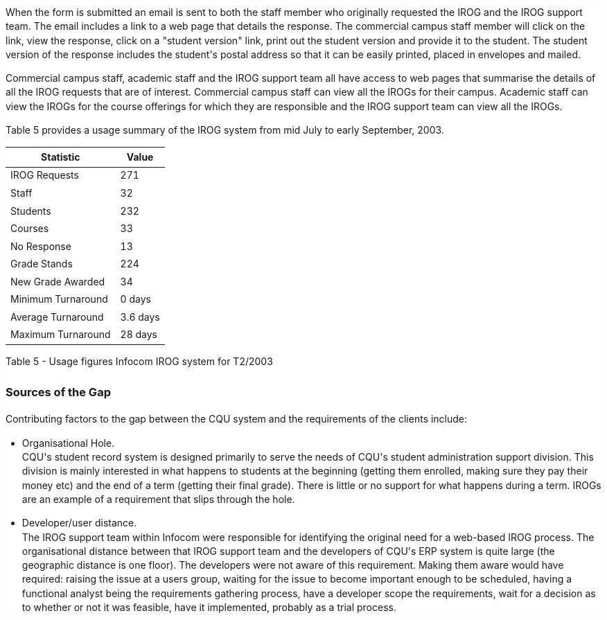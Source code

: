 When the form is submitted an email is sent to both the staff member who originally requested the IROG and the IROG support team. The email includes a link to a web page that details the response. The commercial campus staff member will click on the link, view the response, click on a "student version" link, print out the student version and provide it to the student. The student version of the response includes the student's postal address so that it can be easily printed, placed in envelopes and mailed.

Commercial campus staff, academic staff and the IROG support team all have access to web pages that summarise the details of all the IROG requests that are of interest. Commercial campus staff can view all the IROGs for their campus. Academic staff can view the IROGs for the course offerings for which they are responsible and the IROG support team can view all the IROGs.

Table 5 provides a usage summary of the IROG system from mid July to early September, 2003.

| Statistic | Value |
| --- | --- |
|   IROG Requests   |   271   |
|   Staff   |   32   |
|   Students   |   232   |
|   Courses   |   33   |
|   No Response   |   13   |
|   Grade Stands   |   224   |
|   New Grade Awarded   |   34   |
|   Minimum Turnaround   |   0 days   |
|   Average Turnaround   |   3.6 days   |
|   Maximum Turnaround   |   28 days   |

Table 5 - Usage figures Infocom IROG system for T2/2003

### Sources of the Gap

Contributing factors to the gap between the CQU system and the requirements of the clients include:

- Organisational Hole.  
    CQU's student record system is designed primarily to serve the needs of CQU's student administration support division. This division is mainly interested in what happens to students at the beginning (getting them enrolled, making sure they pay their money etc) and the end of a term (getting their final grade). There is little or no support for what happens during a term. IROGs are an example of a requirement that slips through the hole.

- Developer/user distance.  
    The IROG support team within Infocom were responsible for identifying the original need for a web-based IROG process. The organisational distance between that IROG support team and the developers of CQU's ERP system is quite large (the geographic distance is one floor). The developers were not aware of this requirement. Making them aware would have required: raising the issue at a users group, waiting for the issue to become important enough to be scheduled, having a functional analyst being the requirements gathering process, have a developer scope the requirements, wait for a decision as to whether or not it was feasible, have it implemented, probably as a trial process.
